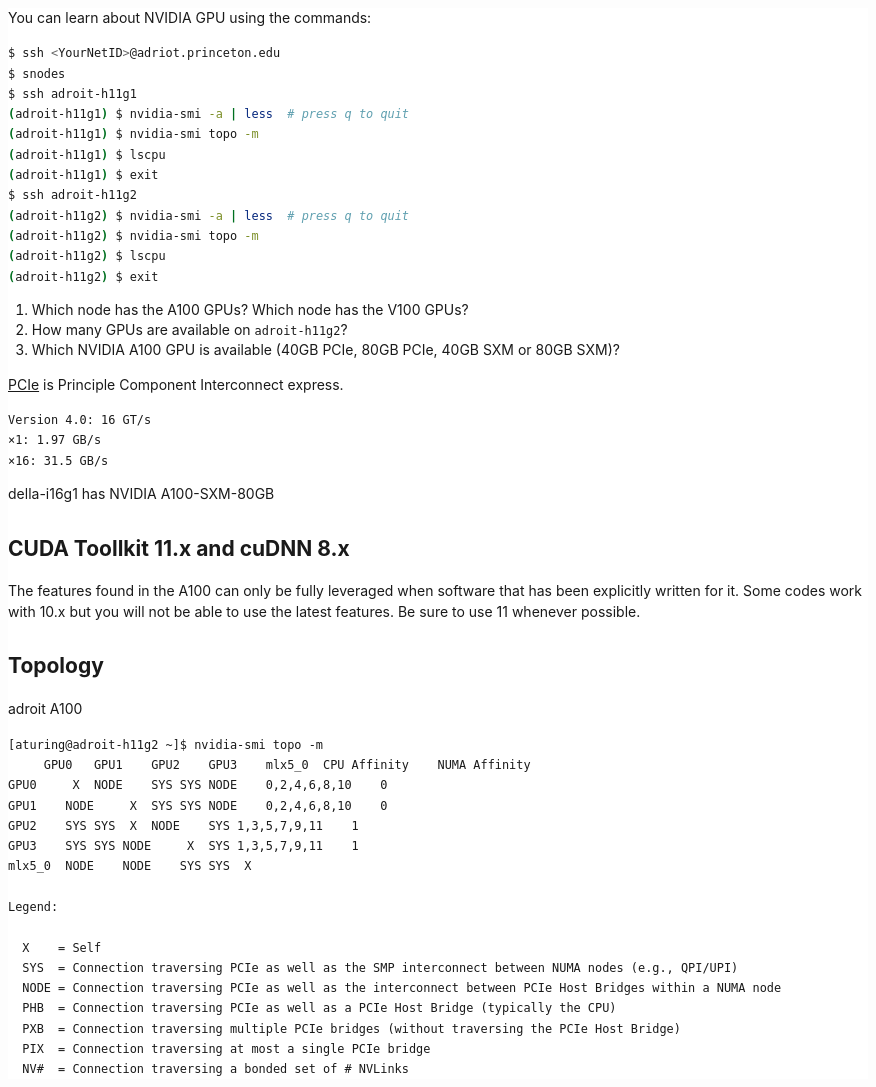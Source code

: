 You can learn about NVIDIA GPU using the commands:

```bash
$ ssh <YourNetID>@adriot.princeton.edu
$ snodes
$ ssh adroit-h11g1
(adroit-h11g1) $ nvidia-smi -a | less  # press q to quit
(adroit-h11g1) $ nvidia-smi topo -m
(adroit-h11g1) $ lscpu
(adroit-h11g1) $ exit
$ ssh adroit-h11g2
(adroit-h11g2) $ nvidia-smi -a | less  # press q to quit
(adroit-h11g2) $ nvidia-smi topo -m
(adroit-h11g2) $ lscpu
(adroit-h11g2) $ exit
```

1. Which node has the A100 GPUs? Which node has the V100 GPUs?
1. How many GPUs are available on `adroit-h11g2`?
2. Which NVIDIA A100 GPU is available (40GB PCIe, 80GB PCIe, 40GB SXM or 80GB SXM)?

[PCIe](https://en.wikipedia.org/wiki/PCI_Express) is Principle Component Interconnect express.

```
Version 4.0: 16 GT/s
×1: 1.97 GB/s
×16: 31.5 GB/s
```

della-i16g1 has NVIDIA A100-SXM-80GB


## CUDA Toollkit 11.x and cuDNN 8.x

The features found in the A100 can only be fully leveraged when software that has been explicitly written for it. Some codes work with 10.x but you will not be able to use the latest features. Be sure to use 11 whenever possible.

## Topology

adroit A100

```
[aturing@adroit-h11g2 ~]$ nvidia-smi topo -m
     GPU0	GPU1	GPU2	GPU3	mlx5_0	CPU Affinity	NUMA Affinity
GPU0	 X 	NODE	SYS	SYS	NODE	0,2,4,6,8,10	0
GPU1	NODE	 X 	SYS	SYS	NODE	0,2,4,6,8,10	0
GPU2	SYS	SYS	 X 	NODE	SYS	1,3,5,7,9,11	1
GPU3	SYS	SYS	NODE	 X 	SYS	1,3,5,7,9,11	1
mlx5_0	NODE	NODE	SYS	SYS	 X 		

Legend:

  X    = Self
  SYS  = Connection traversing PCIe as well as the SMP interconnect between NUMA nodes (e.g., QPI/UPI)
  NODE = Connection traversing PCIe as well as the interconnect between PCIe Host Bridges within a NUMA node
  PHB  = Connection traversing PCIe as well as a PCIe Host Bridge (typically the CPU)
  PXB  = Connection traversing multiple PCIe bridges (without traversing the PCIe Host Bridge)
  PIX  = Connection traversing at most a single PCIe bridge
  NV#  = Connection traversing a bonded set of # NVLinks
```

